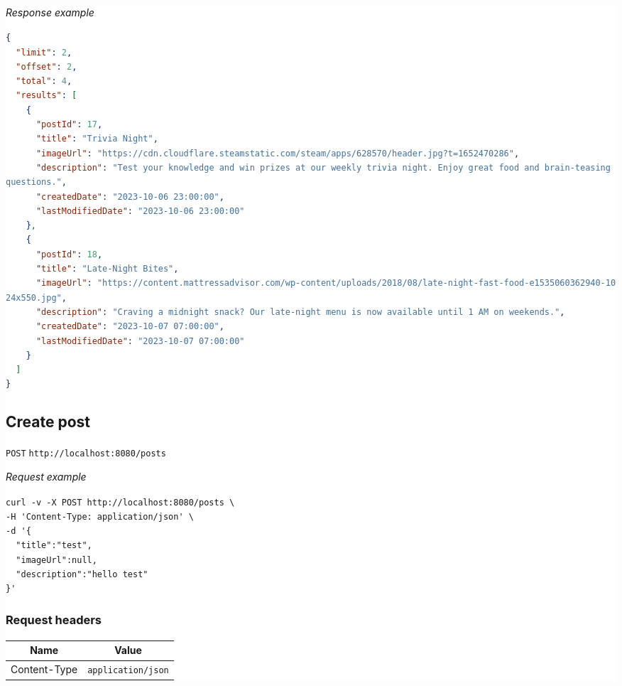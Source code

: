 _Response example_

```json
{
  "limit": 2,
  "offset": 2,
  "total": 4,
  "results": [
    {
      "postId": 17,
      "title": "Trivia Night",
      "imageUrl": "https://cdn.cloudflare.steamstatic.com/steam/apps/628570/header.jpg?t=1652470286",
      "description": "Test your knowledge and win prizes at our weekly trivia night. Enjoy great food and brain-teasing questions.",
      "createdDate": "2023-10-06 23:00:00",
      "lastModifiedDate": "2023-10-06 23:00:00"
    },
    {
      "postId": 18,
      "title": "Late-Night Bites",
      "imageUrl": "https://content.mattressadvisor.com/wp-content/uploads/2018/08/late-night-fast-food-e1535060362940-1024x550.jpg",
      "description": "Craving a midnight snack? Our late-night menu is now available until 1 AM on weekends.",
      "createdDate": "2023-10-07 07:00:00",
      "lastModifiedDate": "2023-10-07 07:00:00"
    }
  ]
}
```

## Create post

`POST` `http://localhost:8080/posts`

_Request example_

```shell
curl -v -X POST http://localhost:8080/posts \
-H 'Content-Type: application/json' \
-d '{
  "title":"test",
  "imageUrl":null,
  "description":"hello test"
}'
```

### Request headers

| Name         | Value              |
| ------------ | ------------------ |
| Content-Type | `application/json` |
